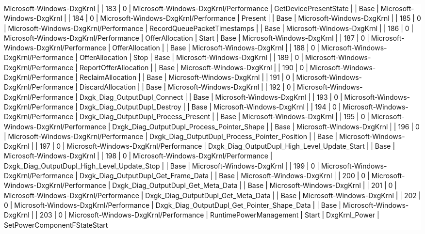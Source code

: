 Microsoft-Windows-DxgKrnl  |               |  183       |  0        |  Microsoft-Windows-DxgKrnl/Performance  |  GetDevicePresentState                                |           |  Base                                |
Microsoft-Windows-DxgKrnl  |               |  184       |  0        |  Microsoft-Windows-DxgKrnl/Performance  |  Present                                              |           |  Base                                |
Microsoft-Windows-DxgKrnl  |               |  185       |  0        |  Microsoft-Windows-DxgKrnl/Performance  |  RecordQueuePacketTimestamps                          |           |  Base                                |
Microsoft-Windows-DxgKrnl  |               |  186       |  0        |  Microsoft-Windows-DxgKrnl/Performance  |  OfferAllocation                                      |  Start    |  Base                                |
Microsoft-Windows-DxgKrnl  |               |  187       |  0        |  Microsoft-Windows-DxgKrnl/Performance  |  OfferAllocation                                      |           |  Base                                |
Microsoft-Windows-DxgKrnl  |               |  188       |  0        |  Microsoft-Windows-DxgKrnl/Performance  |  OfferAllocation                                      |  Stop     |  Base                                |
Microsoft-Windows-DxgKrnl  |               |  189       |  0        |  Microsoft-Windows-DxgKrnl/Performance  |  ReportOfferAllocation                                |           |  Base                                |
Microsoft-Windows-DxgKrnl  |               |  190       |  0        |  Microsoft-Windows-DxgKrnl/Performance  |  ReclaimAllocation                                    |           |  Base                                |
Microsoft-Windows-DxgKrnl  |               |  191       |  0        |  Microsoft-Windows-DxgKrnl/Performance  |  DiscardAllocation                                    |           |  Base                                |
Microsoft-Windows-DxgKrnl  |               |  192       |  0        |  Microsoft-Windows-DxgKrnl/Performance  |  Dxgk_Diag_OutputDupl_Connect                         |           |  Base                                |
Microsoft-Windows-DxgKrnl  |               |  193       |  0        |  Microsoft-Windows-DxgKrnl/Performance  |  Dxgk_Diag_OutputDupl_Destroy                         |           |  Base                                |
Microsoft-Windows-DxgKrnl  |               |  194       |  0        |  Microsoft-Windows-DxgKrnl/Performance  |  Dxgk_Diag_OutputDupl_Process_Present                 |           |  Base                                |
Microsoft-Windows-DxgKrnl  |               |  195       |  0        |  Microsoft-Windows-DxgKrnl/Performance  |  Dxgk_Diag_OutputDupl_Process_Pointer_Shape           |           |  Base                                |
Microsoft-Windows-DxgKrnl  |               |  196       |  0        |  Microsoft-Windows-DxgKrnl/Performance  |  Dxgk_Diag_OutputDupl_Process_Pointer_Position        |           |  Base                                |
Microsoft-Windows-DxgKrnl  |               |  197       |  0        |  Microsoft-Windows-DxgKrnl/Performance  |  Dxgk_Diag_OutputDupl_High_Level_Update_Start         |           |  Base                                |
Microsoft-Windows-DxgKrnl  |               |  198       |  0        |  Microsoft-Windows-DxgKrnl/Performance  |  Dxgk_Diag_OutputDupl_High_Level_Update_Stop          |           |  Base                                |
Microsoft-Windows-DxgKrnl  |               |  199       |  0        |  Microsoft-Windows-DxgKrnl/Performance  |  Dxgk_Diag_OutputDupl_Get_Frame_Data                  |           |  Base                                |
Microsoft-Windows-DxgKrnl  |               |  200       |  0        |  Microsoft-Windows-DxgKrnl/Performance  |  Dxgk_Diag_OutputDupl_Get_Meta_Data                   |           |  Base                                |
Microsoft-Windows-DxgKrnl  |               |  201       |  0        |  Microsoft-Windows-DxgKrnl/Performance  |  Dxgk_Diag_OutputDupl_Get_Meta_Data                   |           |  Base                                |
Microsoft-Windows-DxgKrnl  |               |  202       |  0        |  Microsoft-Windows-DxgKrnl/Performance  |  Dxgk_Diag_OutputDupl_Get_Pointer_Shape_Data          |           |  Base                                |
Microsoft-Windows-DxgKrnl  |               |  203       |  0        |  Microsoft-Windows-DxgKrnl/Performance  |  RuntimePowerManagement                               |  Start    |  DxgKrnl_Power                       |  SetPowerComponentFStateStart
